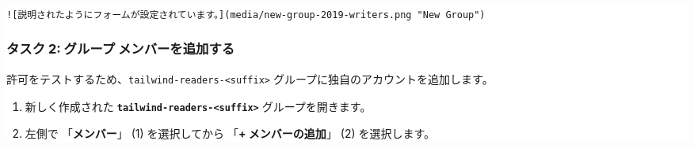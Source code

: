     ![説明されたようにフォームが設定されています。](media/new-group-2019-writers.png "New Group")

### タスク 2: グループ メンバーを追加する

許可をテストするため、`tailwind-readers-<suffix>` グループに独自のアカウントを追加します。

1. 新しく作成された **`tailwind-readers-<suffix>`** グループを開きます。

2. 左側で 「**メンバー**」 (1) を選択してから 「**+ メンバーの追加**」 (2) を選択します。
